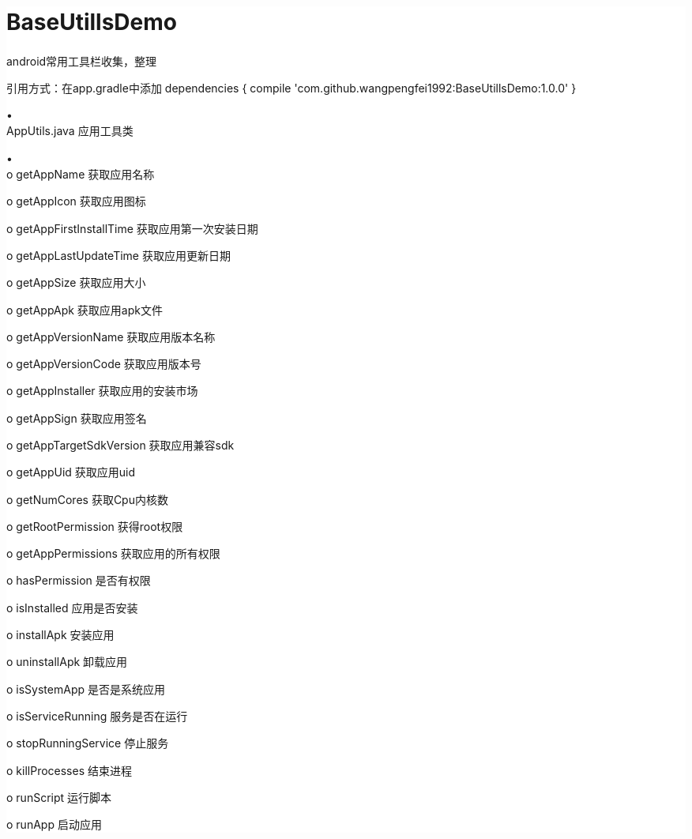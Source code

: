 # BaseUtillsDemo
android常用工具栏收集，整理

引用方式：在app.gradle中添加
   dependencies {
    compile 'com.github.wangpengfei1992:BaseUtillsDemo:1.0.0'
   }



•	
AppUtils.java 应用工具类

•	
o	getAppName 获取应用名称

o	getAppIcon 获取应用图标

o	getAppFirstInstallTime 获取应用第一次安装日期

o	getAppLastUpdateTime 获取应用更新日期

o	getAppSize 获取应用大小

o	getAppApk 获取应用apk文件

o	getAppVersionName 获取应用版本名称

o	getAppVersionCode 获取应用版本号

o	getAppInstaller 获取应用的安装市场

o	getAppSign 获取应用签名

o	getAppTargetSdkVersion 获取应用兼容sdk

o	getAppUid 获取应用uid

o	getNumCores 获取Cpu内核数

o	getRootPermission 获得root权限

o	getAppPermissions 获取应用的所有权限

o	hasPermission 是否有权限

o	isInstalled 应用是否安装

o	installApk 安装应用

o	uninstallApk 卸载应用

o	isSystemApp 是否是系统应用

o	isServiceRunning 服务是否在运行

o	stopRunningService 停止服务

o	killProcesses 结束进程

o	runScript 运行脚本

o	runApp 启动应用
